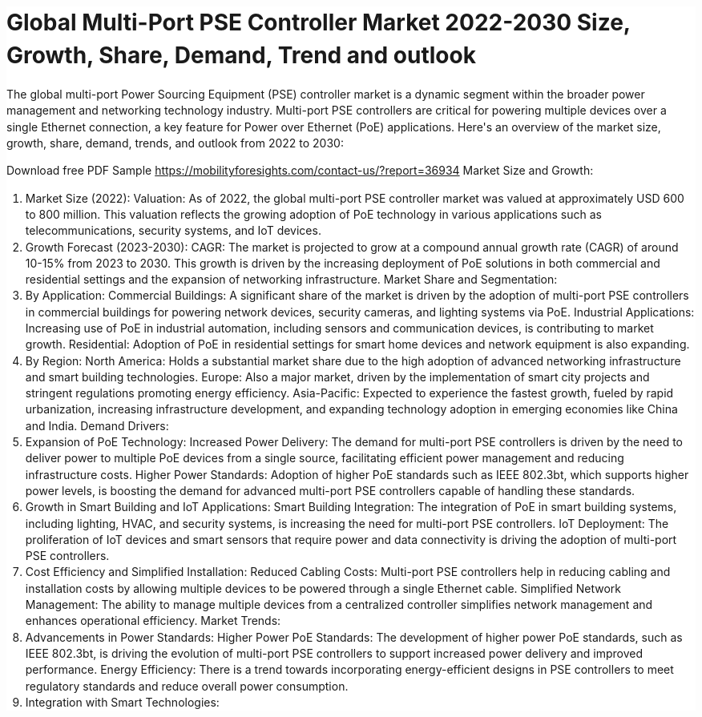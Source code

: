 # Global Multi-Port PSE Controller Market 2022-2030 Size, Growth, Share, Demand, Trend and outlook
The global multi-port Power Sourcing Equipment (PSE) controller market is a dynamic segment within the broader power management and networking technology industry. Multi-port PSE controllers are critical for powering multiple devices over a single Ethernet connection, a key feature for Power over Ethernet (PoE) applications. Here's an overview of the market size, growth, share, demand, trends, and outlook from 2022 to 2030:

Download free PDF Sample https://mobilityforesights.com/contact-us/?report=36934 
Market Size and Growth:
1. Market Size (2022):
Valuation: As of 2022, the global multi-port PSE controller market was valued at approximately USD 600 to 800 million. This valuation reflects the growing adoption of PoE technology in various applications such as telecommunications, security systems, and IoT devices.
2. Growth Forecast (2023-2030):
CAGR: The market is projected to grow at a compound annual growth rate (CAGR) of around 10-15% from 2023 to 2030. This growth is driven by the increasing deployment of PoE solutions in both commercial and residential settings and the expansion of networking infrastructure.
Market Share and Segmentation:
1. By Application:
Commercial Buildings: A significant share of the market is driven by the adoption of multi-port PSE controllers in commercial buildings for powering network devices, security cameras, and lighting systems via PoE.
Industrial Applications: Increasing use of PoE in industrial automation, including sensors and communication devices, is contributing to market growth.
Residential: Adoption of PoE in residential settings for smart home devices and network equipment is also expanding.
2. By Region:
North America: Holds a substantial market share due to the high adoption of advanced networking infrastructure and smart building technologies.
Europe: Also a major market, driven by the implementation of smart city projects and stringent regulations promoting energy efficiency.
Asia-Pacific: Expected to experience the fastest growth, fueled by rapid urbanization, increasing infrastructure development, and expanding technology adoption in emerging economies like China and India.
Demand Drivers:
1. Expansion of PoE Technology:
Increased Power Delivery: The demand for multi-port PSE controllers is driven by the need to deliver power to multiple PoE devices from a single source, facilitating efficient power management and reducing infrastructure costs.
Higher Power Standards: Adoption of higher PoE standards such as IEEE 802.3bt, which supports higher power levels, is boosting the demand for advanced multi-port PSE controllers capable of handling these standards.
2. Growth in Smart Building and IoT Applications:
Smart Building Integration: The integration of PoE in smart building systems, including lighting, HVAC, and security systems, is increasing the need for multi-port PSE controllers.
IoT Deployment: The proliferation of IoT devices and smart sensors that require power and data connectivity is driving the adoption of multi-port PSE controllers.
3. Cost Efficiency and Simplified Installation:
Reduced Cabling Costs: Multi-port PSE controllers help in reducing cabling and installation costs by allowing multiple devices to be powered through a single Ethernet cable.
Simplified Network Management: The ability to manage multiple devices from a centralized controller simplifies network management and enhances operational efficiency.
Market Trends:
1. Advancements in Power Standards:
Higher Power PoE Standards: The development of higher power PoE standards, such as IEEE 802.3bt, is driving the evolution of multi-port PSE controllers to support increased power delivery and improved performance.
Energy Efficiency: There is a trend towards incorporating energy-efficient designs in PSE controllers to meet regulatory standards and reduce overall power consumption.
2. Integration with Smart Technologies: